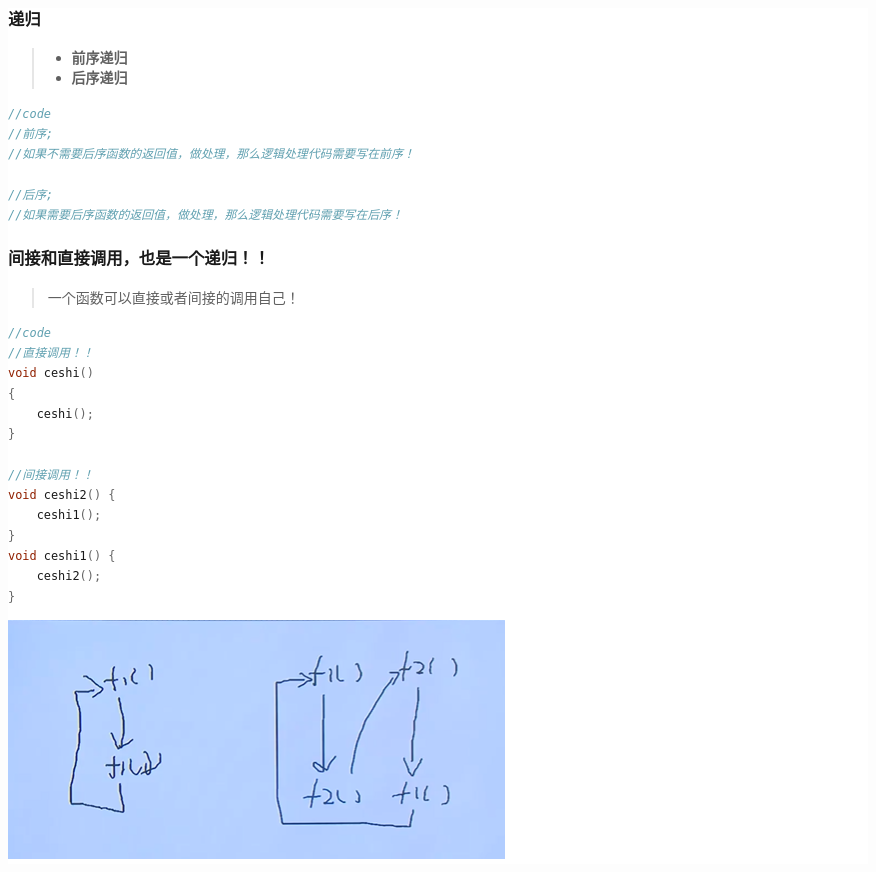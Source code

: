 ### 

### 递归

>* **前序递归**
>* **后序递归**

`````c
//code
//前序;
//如果不需要后序函数的返回值，做处理，那么逻辑处理代码需要写在前序！
    
//后序;
//如果需要后序函数的返回值，做处理，那么逻辑处理代码需要写在后序！
`````



### 间接和直接调用，也是一个递归！！

> 一个函数可以直接或者间接的调用自己！

````c
//code
//直接调用！！
void ceshi() 
{
	ceshi();    
}

//间接调用！！
void ceshi2() {
    ceshi1();
}
void ceshi1() {
    ceshi2();
}
````



![image-20230427224404938](函数.assets/image-20230427224404938.png)
